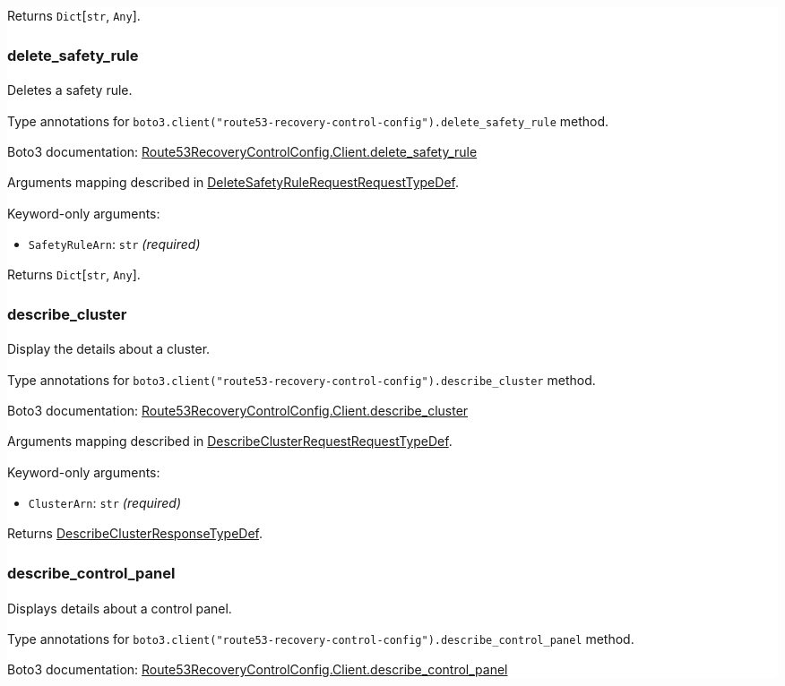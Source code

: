 Returns `Dict`\[`str`, `Any`\].

### delete_safety_rule

Deletes a safety rule.

Type annotations for
`boto3.client("route53-recovery-control-config").delete_safety_rule` method.

Boto3 documentation:
[Route53RecoveryControlConfig.Client.delete_safety_rule](https://boto3.amazonaws.com/v1/documentation/api/latest/reference/services/route53-recovery-control-config.html#Route53RecoveryControlConfig.Client.delete_safety_rule)

Arguments mapping described in
[DeleteSafetyRuleRequestRequestTypeDef](./type_defs.md#deletesafetyrulerequestrequesttypedef).

Keyword-only arguments:

- `SafetyRuleArn`: `str` *(required)*

Returns `Dict`\[`str`, `Any`\].

### describe_cluster

Display the details about a cluster.

Type annotations for
`boto3.client("route53-recovery-control-config").describe_cluster` method.

Boto3 documentation:
[Route53RecoveryControlConfig.Client.describe_cluster](https://boto3.amazonaws.com/v1/documentation/api/latest/reference/services/route53-recovery-control-config.html#Route53RecoveryControlConfig.Client.describe_cluster)

Arguments mapping described in
[DescribeClusterRequestRequestTypeDef](./type_defs.md#describeclusterrequestrequesttypedef).

Keyword-only arguments:

- `ClusterArn`: `str` *(required)*

Returns
[DescribeClusterResponseTypeDef](./type_defs.md#describeclusterresponsetypedef).

### describe_control_panel

Displays details about a control panel.

Type annotations for
`boto3.client("route53-recovery-control-config").describe_control_panel`
method.

Boto3 documentation:
[Route53RecoveryControlConfig.Client.describe_control_panel](https://boto3.amazonaws.com/v1/documentation/api/latest/reference/services/route53-recovery-control-config.html#Route53RecoveryControlConfig.Client.describe_control_panel)
